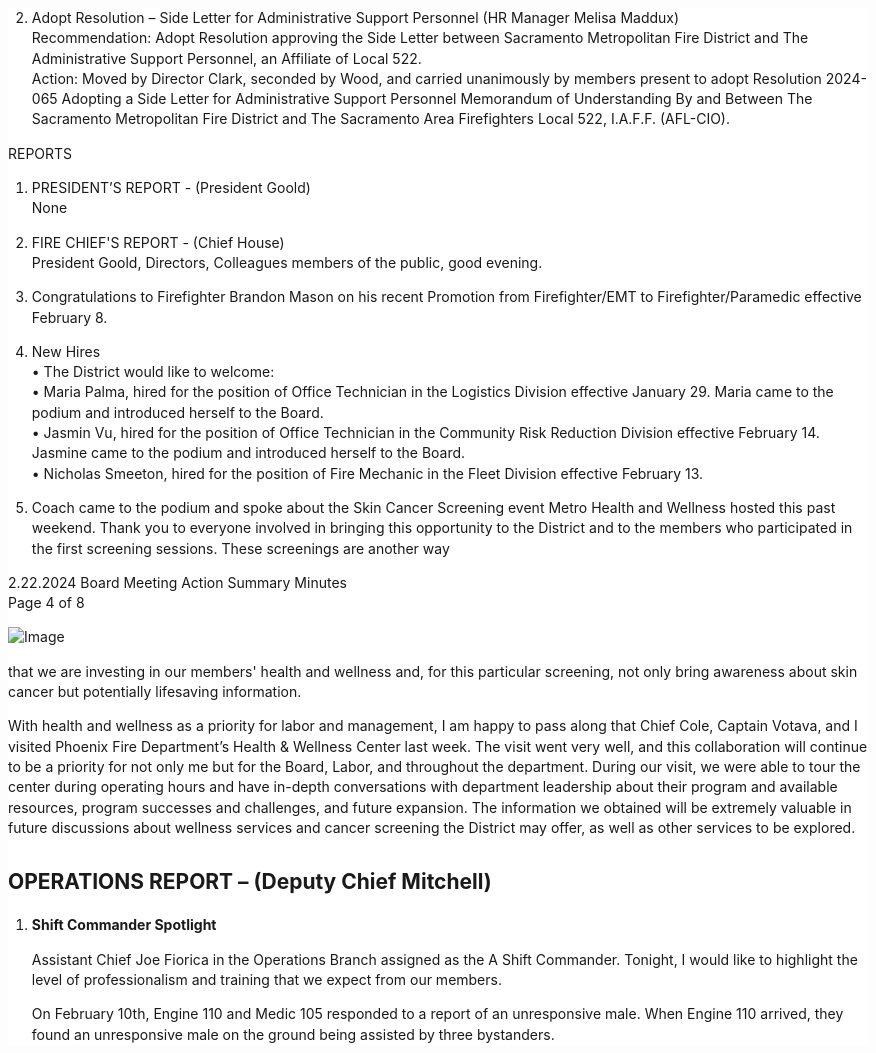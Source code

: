 2. Adopt Resolution – Side Letter for Administrative Support Personnel (HR Manager Melisa Maddux)  
Recommendation: Adopt Resolution approving the Side Letter between Sacramento Metropolitan Fire District and The Administrative Support Personnel, an Affiliate of Local 522.  
Action: Moved by Director Clark, seconded by Wood, and carried unanimously by members present to adopt Resolution 2024-065 Adopting a Side Letter for Administrative Support Personnel Memorandum of Understanding By and Between The Sacramento Metropolitan Fire District and The Sacramento Area Firefighters Local 522, I.A.F.F. (AFL-CIO).

REPORTS  
1. PRESIDENT’S REPORT - (President Goold)  
None  

2. FIRE CHIEF'S REPORT - (Chief House)  
President Goold, Directors, Colleagues members of the public, good evening.  
1. Congratulations to Firefighter Brandon Mason on his recent Promotion from Firefighter/EMT to Firefighter/Paramedic effective February 8.  
2. New Hires  
   • The District would like to welcome:  
   • Maria Palma, hired for the position of Office Technician in the Logistics Division effective January 29. Maria came to the podium and introduced herself to the Board.  
   • Jasmin Vu, hired for the position of Office Technician in the Community Risk Reduction Division effective February 14. Jasmine came to the podium and introduced herself to the Board.  
   • Nicholas Smeeton, hired for the position of Fire Mechanic in the Fleet Division effective February 13.  
3. Coach came to the podium and spoke about the Skin Cancer Screening event Metro Health and Wellness hosted this past weekend. Thank you to everyone involved in bringing this opportunity to the District and to the members who participated in the first screening sessions. These screenings are another way  

2.22.2024 Board Meeting Action Summary Minutes  
Page 4 of 8  

![Image](https://via.placeholder.com/768x993.png?text=Image+Not+Available)

that we are investing in our members' health and wellness and, for this particular screening, not only bring awareness about skin cancer but potentially lifesaving information.

With health and wellness as a priority for labor and management, I am happy to pass along that Chief Cole, Captain Votava, and I visited Phoenix Fire Department’s Health & Wellness Center last week. The visit went very well, and this collaboration will continue to be a priority for not only me but for the Board, Labor, and throughout the department. During our visit, we were able to tour the center during operating hours and have in-depth conversations with department leadership about their program and available resources, program successes and challenges, and future expansion. The information we obtained will be extremely valuable in future discussions about wellness services and cancer screening the District may offer, as well as other services to be explored.

## OPERATIONS REPORT – (Deputy Chief Mitchell)

1. **Shift Commander Spotlight**

   Assistant Chief Joe Fiorica in the Operations Branch assigned as the A Shift Commander. Tonight, I would like to highlight the level of professionalism and training that we expect from our members.

   On February 10th, Engine 110 and Medic 105 responded to a report of an unresponsive male. When Engine 110 arrived, they found an unresponsive male on the ground being assisted by three bystanders.
